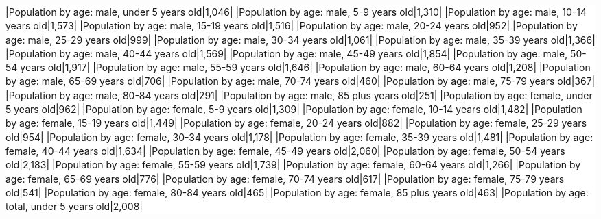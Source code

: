 |Population by age: male, under 5 years old|1,046|
|Population by age: male, 5-9 years old|1,310|
|Population by age: male, 10-14 years old|1,573|
|Population by age: male, 15-19 years old|1,516|
|Population by age: male, 20-24 years old|952|
|Population by age: male, 25-29 years old|999|
|Population by age: male, 30-34 years old|1,061|
|Population by age: male, 35-39 years old|1,366|
|Population by age: male, 40-44 years old|1,569|
|Population by age: male, 45-49 years old|1,854|
|Population by age: male, 50-54 years old|1,917|
|Population by age: male, 55-59 years old|1,646|
|Population by age: male, 60-64 years old|1,208|
|Population by age: male, 65-69 years old|706|
|Population by age: male, 70-74 years old|460|
|Population by age: male, 75-79 years old|367|
|Population by age: male, 80-84 years old|291|
|Population by age: male, 85 plus years old|251|
|Population by age: female, under 5 years old|962|
|Population by age: female, 5-9 years old|1,309|
|Population by age: female, 10-14 years old|1,482|
|Population by age: female, 15-19 years old|1,449|
|Population by age: female, 20-24 years old|882|
|Population by age: female, 25-29 years old|954|
|Population by age: female, 30-34 years old|1,178|
|Population by age: female, 35-39 years old|1,481|
|Population by age: female, 40-44 years old|1,634|
|Population by age: female, 45-49 years old|2,060|
|Population by age: female, 50-54 years old|2,183|
|Population by age: female, 55-59 years old|1,739|
|Population by age: female, 60-64 years old|1,266|
|Population by age: female, 65-69 years old|776|
|Population by age: female, 70-74 years old|617|
|Population by age: female, 75-79 years old|541|
|Population by age: female, 80-84 years old|465|
|Population by age: female, 85 plus years old|463|
|Population by age: total, under 5 years old|2,008|